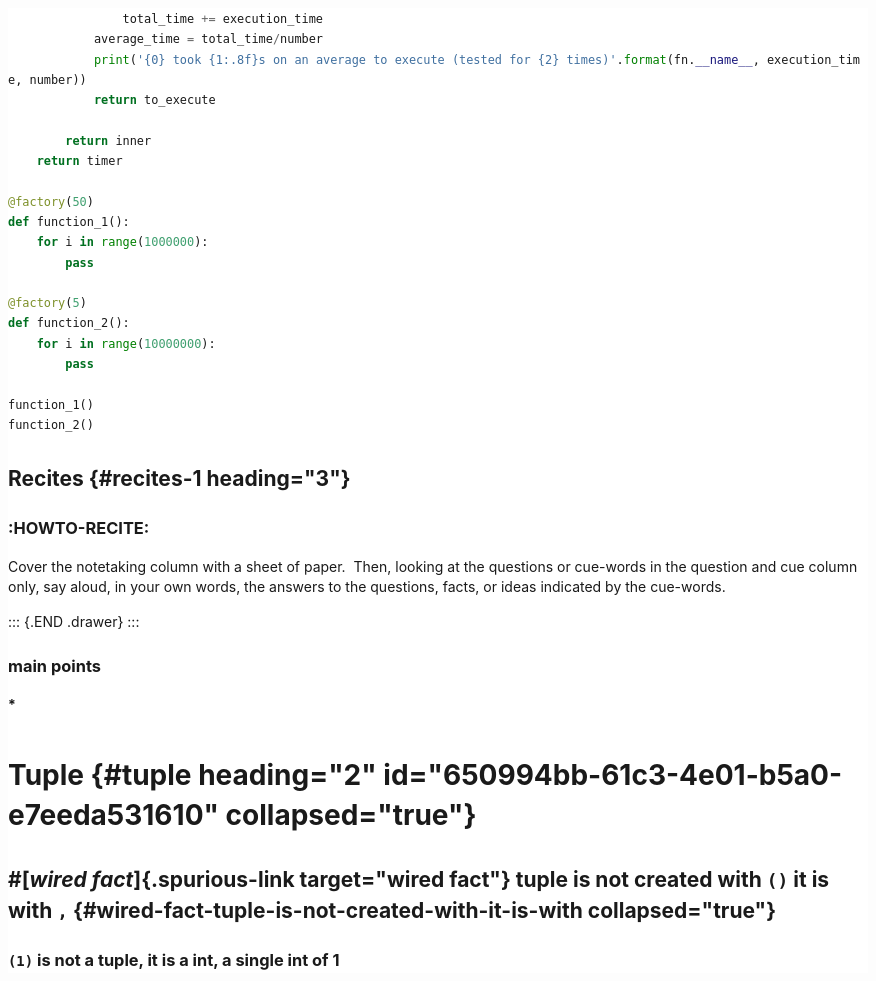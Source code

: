 ``` python
                total_time += execution_time
            average_time = total_time/number
            print('{0} took {1:.8f}s on an average to execute (tested for {2} times)'.format(fn.__name__, execution_time, number))
            return to_execute

        return inner
    return timer

@factory(50)
def function_1():
    for i in range(1000000):
        pass

@factory(5)
def function_2():
    for i in range(10000000):
        pass

function_1()
function_2()

```

## Recites {#recites-1 heading="3"}

### :HOWTO-RECITE:

Cover the notetaking column with a sheet of paper.  Then, looking at the
questions or cue-words in the question and cue column only, say aloud,
in your own words, the answers to the questions, facts, or ideas
indicated by the cue-words.

::: {.END .drawer}
:::

### main points

**\***

# Tuple {#tuple heading="2" id="650994bb-61c3-4e01-b5a0-e7eeda531610" collapsed="true"}

## \#[*wired fact*]{.spurious-link target="wired fact"} tuple is not created with `()` it is with `,` {#wired-fact-tuple-is-not-created-with-it-is-with collapsed="true"}

### `(1)` is not a tuple, it is a int, a single int of 1
